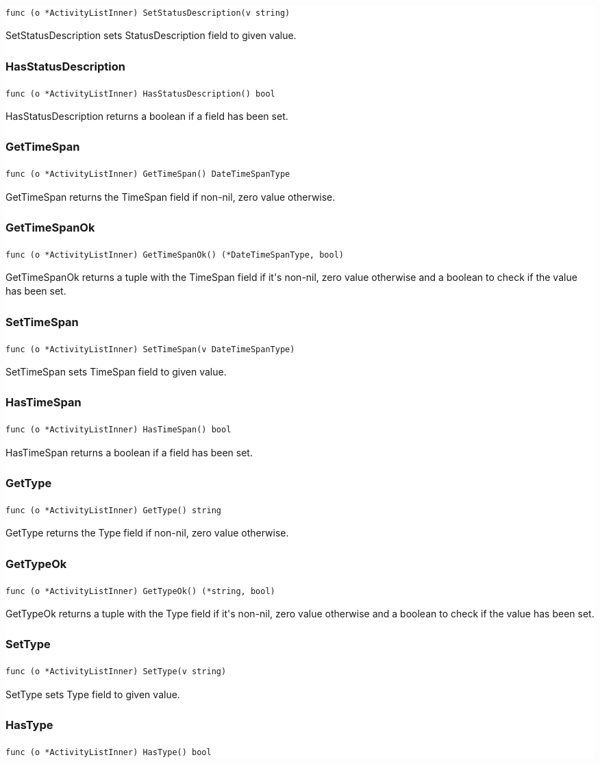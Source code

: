 `func (o *ActivityListInner) SetStatusDescription(v string)`

SetStatusDescription sets StatusDescription field to given value.

### HasStatusDescription

`func (o *ActivityListInner) HasStatusDescription() bool`

HasStatusDescription returns a boolean if a field has been set.

### GetTimeSpan

`func (o *ActivityListInner) GetTimeSpan() DateTimeSpanType`

GetTimeSpan returns the TimeSpan field if non-nil, zero value otherwise.

### GetTimeSpanOk

`func (o *ActivityListInner) GetTimeSpanOk() (*DateTimeSpanType, bool)`

GetTimeSpanOk returns a tuple with the TimeSpan field if it's non-nil, zero value otherwise
and a boolean to check if the value has been set.

### SetTimeSpan

`func (o *ActivityListInner) SetTimeSpan(v DateTimeSpanType)`

SetTimeSpan sets TimeSpan field to given value.

### HasTimeSpan

`func (o *ActivityListInner) HasTimeSpan() bool`

HasTimeSpan returns a boolean if a field has been set.

### GetType

`func (o *ActivityListInner) GetType() string`

GetType returns the Type field if non-nil, zero value otherwise.

### GetTypeOk

`func (o *ActivityListInner) GetTypeOk() (*string, bool)`

GetTypeOk returns a tuple with the Type field if it's non-nil, zero value otherwise
and a boolean to check if the value has been set.

### SetType

`func (o *ActivityListInner) SetType(v string)`

SetType sets Type field to given value.

### HasType

`func (o *ActivityListInner) HasType() bool`
